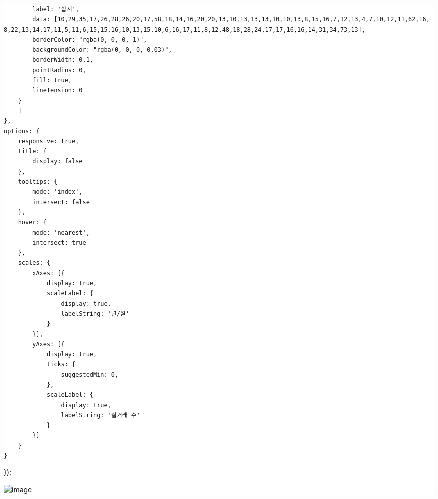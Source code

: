             label: '합계',
            data: [10,29,35,17,26,28,26,20,17,58,18,14,16,20,20,13,10,13,13,13,10,10,13,8,15,16,7,12,13,4,7,10,12,11,62,16,8,22,13,14,17,11,5,11,6,15,15,16,10,13,15,10,6,16,17,11,8,12,48,18,28,24,17,17,16,16,14,31,34,73,13],
            borderColor: "rgba(0, 0, 0, 1)",
            backgroundColor: "rgba(0, 0, 0, 0.03)",
            borderWidth: 0.1,
            pointRadius: 0,
            fill: true,
            lineTension: 0
        }
        ]
    },
    options: {
        responsive: true,
        title: {
            display: false
        },
        tooltips: {
            mode: 'index',
            intersect: false
        },
        hover: {
            mode: 'nearest',
            intersect: true
        },
        scales: {
            xAxes: [{
                display: true,
                scaleLabel: {
                    display: true,
                    labelString: '년/월'
                }
            }],
            yAxes: [{
                display: true,
                ticks: {
                    suggestedMin: 0,
                },
                scaleLabel: {
                    display: true,
                    labelString: '실거래 수'
                }
            }]
        }
    }
});

</script>


[![image](https://apt-info.github.io/images/2020-01-03-apt-trade-info/1024x500.png)](https://play.google.com/store/apps/details?id=com.aptinfo.apttradeinfo)

